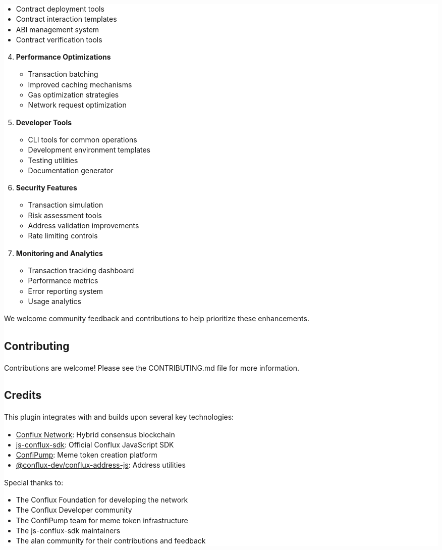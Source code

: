    - Contract deployment tools
   - Contract interaction templates
   - ABI management system
   - Contract verification tools

4. **Performance Optimizations**

   - Transaction batching
   - Improved caching mechanisms
   - Gas optimization strategies
   - Network request optimization

5. **Developer Tools**

   - CLI tools for common operations
   - Development environment templates
   - Testing utilities
   - Documentation generator

6. **Security Features**

   - Transaction simulation
   - Risk assessment tools
   - Address validation improvements
   - Rate limiting controls

7. **Monitoring and Analytics**
   - Transaction tracking dashboard
   - Performance metrics
   - Error reporting system
   - Usage analytics

We welcome community feedback and contributions to help prioritize these enhancements.

## Contributing

Contributions are welcome! Please see the CONTRIBUTING.md file for more information.

## Credits

This plugin integrates with and builds upon several key technologies:

- [Conflux Network](https://confluxnetwork.org/): Hybrid consensus blockchain
- [js-conflux-sdk](https://www.npmjs.com/package/js-conflux-sdk): Official Conflux JavaScript SDK
- [ConfiPump](https://confipump.io/): Meme token creation platform
- [@conflux-dev/conflux-address-js](https://www.npmjs.com/package/@conflux-dev/conflux-address-js): Address utilities

Special thanks to:

- The Conflux Foundation for developing the network
- The Conflux Developer community
- The ConfiPump team for meme token infrastructure
- The js-conflux-sdk maintainers
- The alan community for their contributions and feedback
